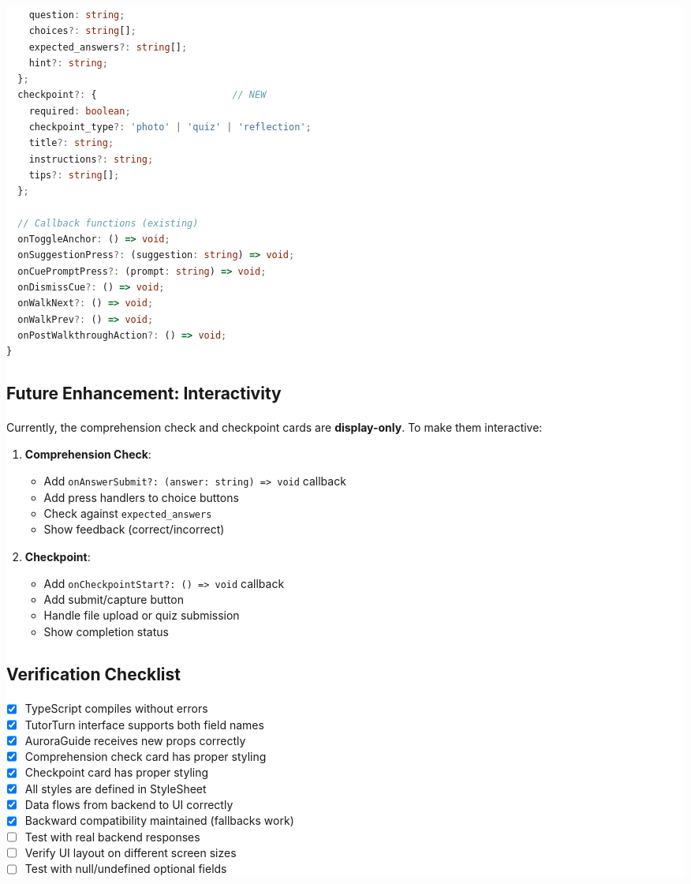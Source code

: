 ```typescript
    question: string;
    choices?: string[];
    expected_answers?: string[];
    hint?: string;
  };
  checkpoint?: {                        // NEW
    required: boolean;
    checkpoint_type?: 'photo' | 'quiz' | 'reflection';
    title?: string;
    instructions?: string;
    tips?: string[];
  };
  
  // Callback functions (existing)
  onToggleAnchor: () => void;
  onSuggestionPress?: (suggestion: string) => void;
  onCuePromptPress?: (prompt: string) => void;
  onDismissCue?: () => void;
  onWalkNext?: () => void;
  onWalkPrev?: () => void;
  onPostWalkthroughAction?: () => void;
}
```

## Future Enhancement: Interactivity

Currently, the comprehension check and checkpoint cards are **display-only**. To make them interactive:

1. **Comprehension Check**: 
   - Add `onAnswerSubmit?: (answer: string) => void` callback
   - Add press handlers to choice buttons
   - Check against `expected_answers`
   - Show feedback (correct/incorrect)

2. **Checkpoint**:
   - Add `onCheckpointStart?: () => void` callback
   - Add submit/capture button
   - Handle file upload or quiz submission
   - Show completion status

## Verification Checklist

- [x] TypeScript compiles without errors
- [x] TutorTurn interface supports both field names
- [x] AuroraGuide receives new props correctly
- [x] Comprehension check card has proper styling
- [x] Checkpoint card has proper styling
- [x] All styles are defined in StyleSheet
- [x] Data flows from backend to UI correctly
- [x] Backward compatibility maintained (fallbacks work)
- [ ] Test with real backend responses
- [ ] Verify UI layout on different screen sizes
- [ ] Test with null/undefined optional fields
